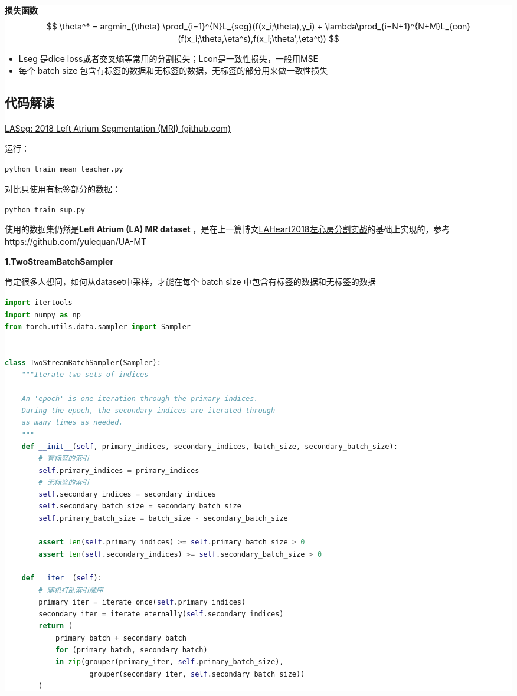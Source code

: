 **损失函数**
$$
\theta^* = argmin_{\theta} \prod_{i=1}^{N}L_{seg}(f(x_i;\theta),y_i) + \lambda\prod_{i=N+1}^{N+M}L_{con}(f(x_i;\theta,\eta^s),f(x_i;\theta',\eta^t))
$$

- Lseg 是dice loss或者交叉熵等常用的分割损失；Lcon是一致性损失，一般用MSE
- 每个 batch size 包含有标签的数据和无标签的数据，无标签的部分用来做一致性损失

## 代码解读

[LASeg: 2018 Left Atrium Segmentation (MRI) (github.com)](https://github.com/icerain-alt/LASeg)

运行：

```
python train_mean_teacher.py
```

对比只使用有标签部分的数据：

```
python train_sup.py
```

使用的数据集仍然是**Left Atrium (LA) MR dataset** ，是在上一篇博文[LAHeart2018左心房分割实战](https://blog.csdn.net/weixin_44858814/article/details/127149601?spm=1001.2014.3001.5501)的基础上实现的，参考https://github.com/yulequan/UA-MT

**1.TwoStreamBatchSampler**

肯定很多人想问，如何从dataset中采样，才能在每个 batch size 中包含有标签的数据和无标签的数据

```python
import itertools
import numpy as np
from torch.utils.data.sampler import Sampler


class TwoStreamBatchSampler(Sampler):
    """Iterate two sets of indices

    An 'epoch' is one iteration through the primary indices.
    During the epoch, the secondary indices are iterated through
    as many times as needed.
    """
    def __init__(self, primary_indices, secondary_indices, batch_size, secondary_batch_size):
        # 有标签的索引
        self.primary_indices = primary_indices
        # 无标签的索引
        self.secondary_indices = secondary_indices
        self.secondary_batch_size = secondary_batch_size
        self.primary_batch_size = batch_size - secondary_batch_size

        assert len(self.primary_indices) >= self.primary_batch_size > 0
        assert len(self.secondary_indices) >= self.secondary_batch_size > 0

    def __iter__(self):
        # 随机打乱索引顺序
        primary_iter = iterate_once(self.primary_indices)
        secondary_iter = iterate_eternally(self.secondary_indices)
        return (
            primary_batch + secondary_batch
            for (primary_batch, secondary_batch)
            in zip(grouper(primary_iter, self.primary_batch_size),
                    grouper(secondary_iter, self.secondary_batch_size))
        )

```